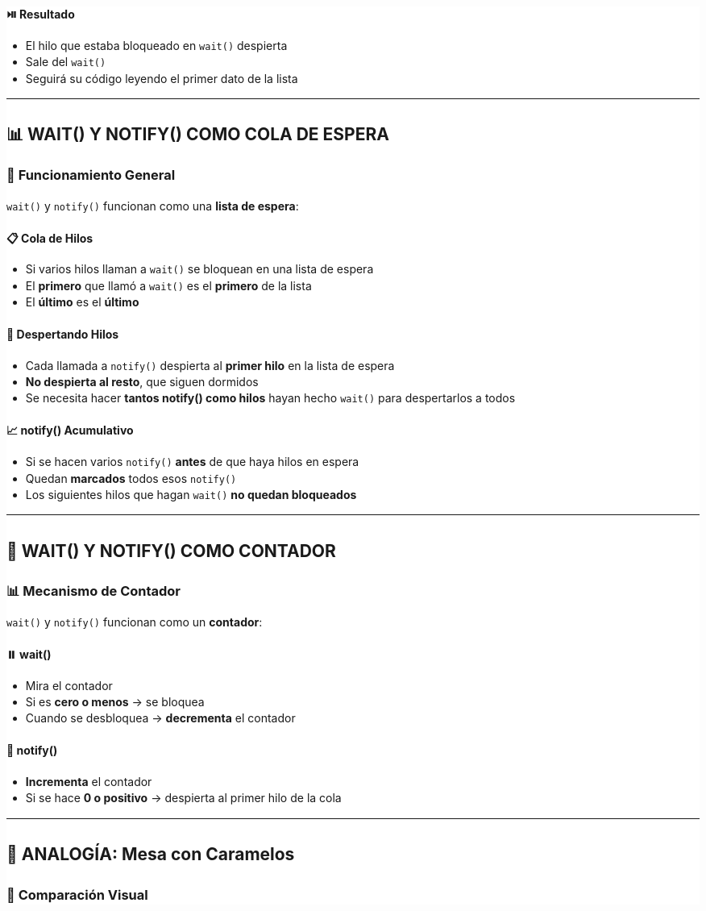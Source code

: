 #### ⏯️ **Resultado**
- El hilo que estaba bloqueado en `wait()` despierta
- Sale del `wait()`
- Seguirá su código leyendo el primer dato de la lista

---

## 📊 **WAIT() Y NOTIFY() COMO COLA DE ESPERA**

### 🔄 **Funcionamiento General**

`wait()` y `notify()` funcionan como una **lista de espera**:

#### 📋 **Cola de Hilos**
- Si varios hilos llaman a `wait()` se bloquean en una lista de espera
- El **primero** que llamó a `wait()` es el **primero** de la lista
- El **último** es el **último**

#### 🔔 **Despertando Hilos**
- Cada llamada a `notify()` despierta al **primer hilo** en la lista de espera
- **No despierta al resto**, que siguen dormidos
- Se necesita hacer **tantos notify() como hilos** hayan hecho `wait()` para despertarlos a todos

#### 📈 **notify() Acumulativo**
- Si se hacen varios `notify()` **antes** de que haya hilos en espera
- Quedan **marcados** todos esos `notify()`
- Los siguientes hilos que hagan `wait()` **no quedan bloqueados**

---

## 🔢 **WAIT() Y NOTIFY() COMO CONTADOR**

### 📊 **Mecanismo de Contador**

`wait()` y `notify()` funcionan como un **contador**:

#### ⏸️ **wait()**
- Mira el contador
- Si es **cero o menos** → se bloquea
- Cuando se desbloquea → **decrementa** el contador

#### 🔔 **notify()**
- **Incrementa** el contador
- Si se hace **0 o positivo** → despierta al primer hilo de la cola

---

## 🍬 **ANALOGÍA: Mesa con Caramelos**

### 📝 **Comparación Visual**

